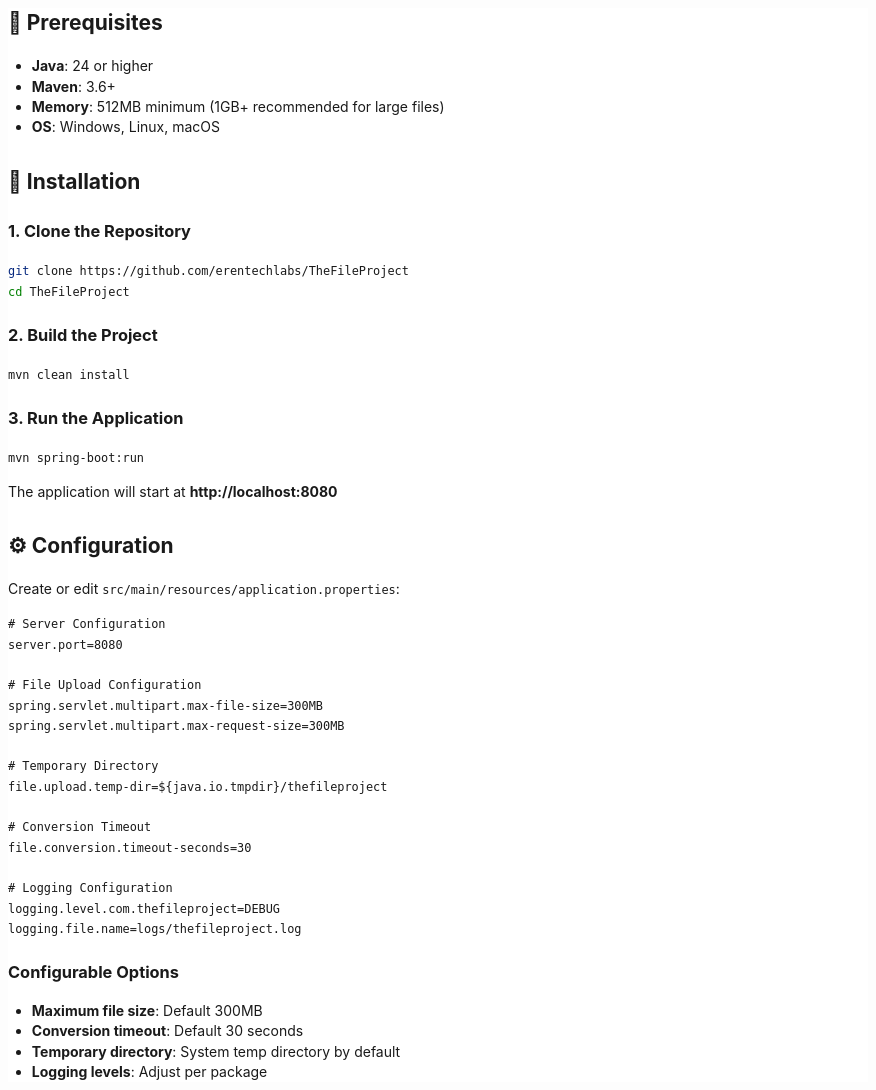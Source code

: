 ## 🔧 Prerequisites

- **Java**: 24 or higher
- **Maven**: 3.6+
- **Memory**: 512MB minimum (1GB+ recommended for large files)
- **OS**: Windows, Linux, macOS

## 🚀 Installation

### 1. Clone the Repository
```bash
git clone https://github.com/erentechlabs/TheFileProject
cd TheFileProject
```

### 2. Build the Project
```bash
mvn clean install
```

### 3. Run the Application
```bash
mvn spring-boot:run
```

The application will start at **http://localhost:8080**

## ⚙️ Configuration

Create or edit `src/main/resources/application.properties`:

```properties
# Server Configuration
server.port=8080

# File Upload Configuration
spring.servlet.multipart.max-file-size=300MB
spring.servlet.multipart.max-request-size=300MB

# Temporary Directory
file.upload.temp-dir=${java.io.tmpdir}/thefileproject

# Conversion Timeout
file.conversion.timeout-seconds=30

# Logging Configuration
logging.level.com.thefileproject=DEBUG
logging.file.name=logs/thefileproject.log
```

### Configurable Options
- **Maximum file size**: Default 300MB
- **Conversion timeout**: Default 30 seconds
- **Temporary directory**: System temp directory by default
- **Logging levels**: Adjust per package
